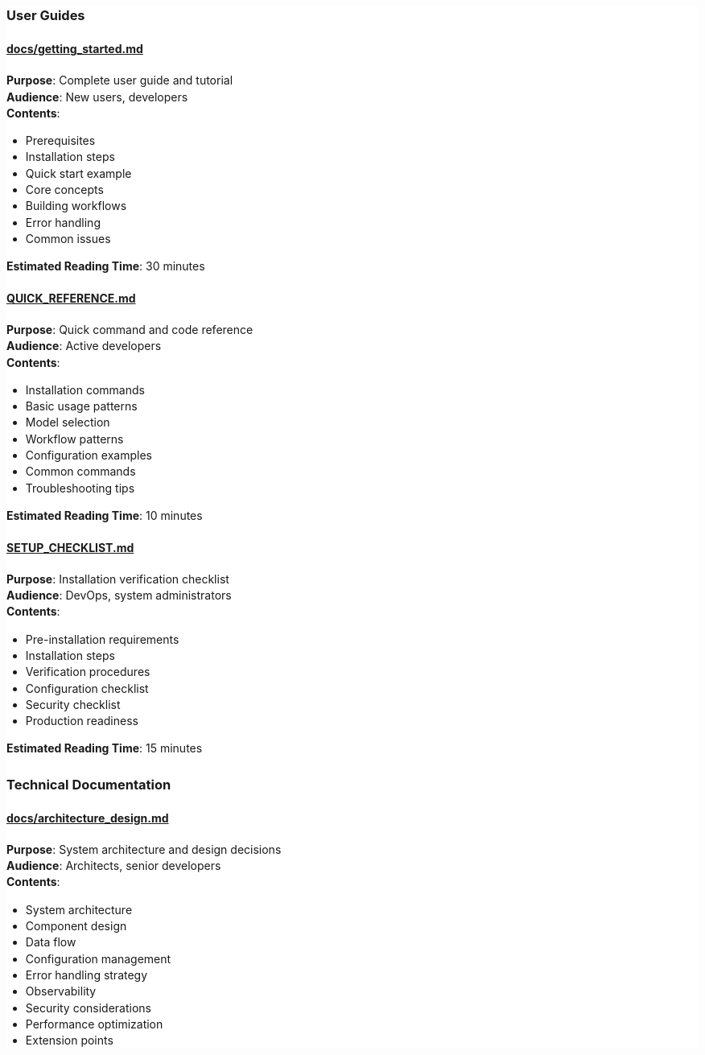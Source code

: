 ### User Guides

#### [docs/getting_started.md](docs/getting_started.md)
**Purpose**: Complete user guide and tutorial  
**Audience**: New users, developers  
**Contents**:
- Prerequisites
- Installation steps
- Quick start example
- Core concepts
- Building workflows
- Error handling
- Common issues

**Estimated Reading Time**: 30 minutes

#### [QUICK_REFERENCE.md](QUICK_REFERENCE.md)
**Purpose**: Quick command and code reference  
**Audience**: Active developers  
**Contents**:
- Installation commands
- Basic usage patterns
- Model selection
- Workflow patterns
- Configuration examples
- Common commands
- Troubleshooting tips

**Estimated Reading Time**: 10 minutes

#### [SETUP_CHECKLIST.md](SETUP_CHECKLIST.md)
**Purpose**: Installation verification checklist  
**Audience**: DevOps, system administrators  
**Contents**:
- Pre-installation requirements
- Installation steps
- Verification procedures
- Configuration checklist
- Security checklist
- Production readiness

**Estimated Reading Time**: 15 minutes

### Technical Documentation

#### [docs/architecture_design.md](docs/architecture_design.md)
**Purpose**: System architecture and design decisions  
**Audience**: Architects, senior developers  
**Contents**:
- System architecture
- Component design
- Data flow
- Configuration management
- Error handling strategy
- Observability
- Security considerations
- Performance optimization
- Extension points
